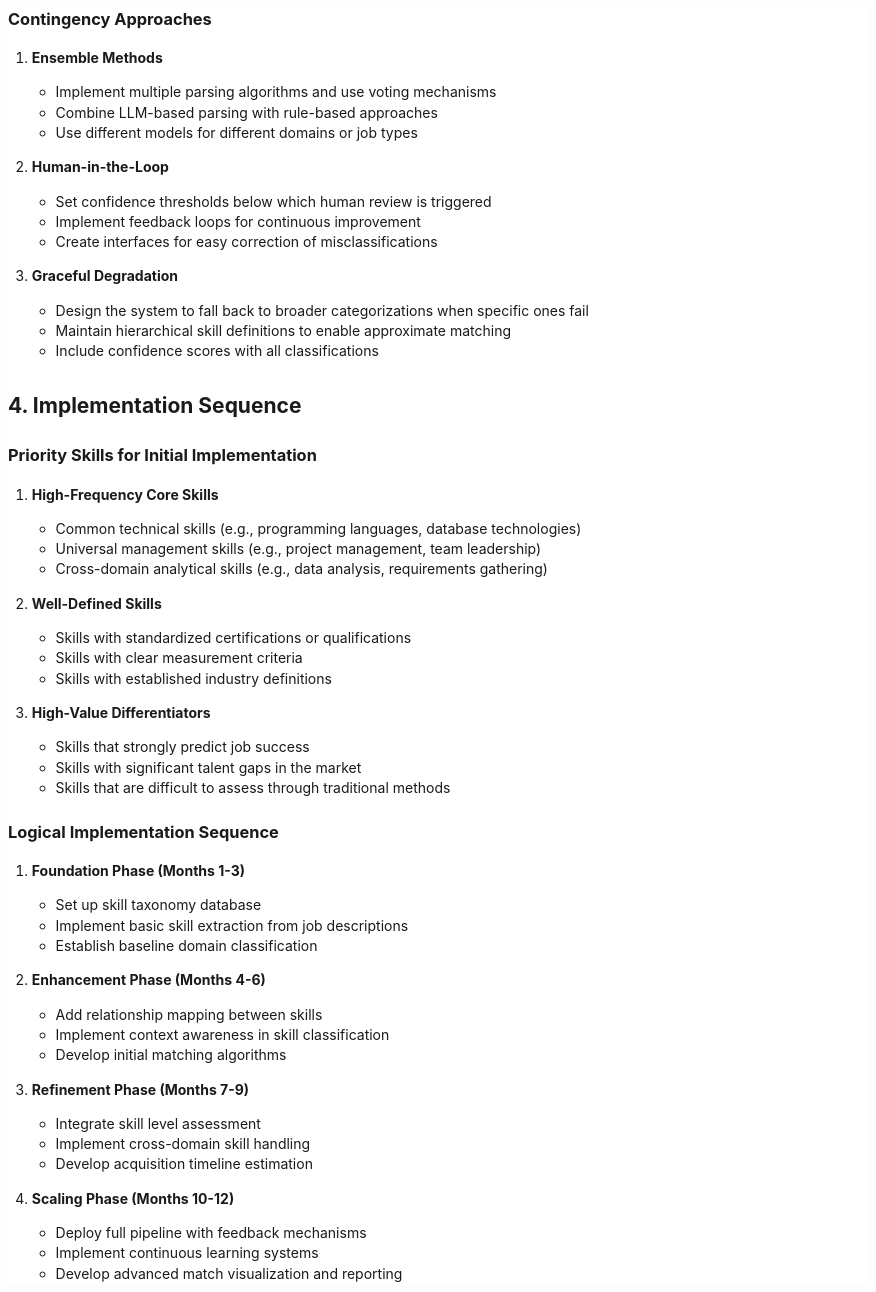 ### Contingency Approaches

1. **Ensemble Methods**
   - Implement multiple parsing algorithms and use voting mechanisms
   - Combine LLM-based parsing with rule-based approaches
   - Use different models for different domains or job types

2. **Human-in-the-Loop**
   - Set confidence thresholds below which human review is triggered
   - Implement feedback loops for continuous improvement
   - Create interfaces for easy correction of misclassifications

3. **Graceful Degradation**
   - Design the system to fall back to broader categorizations when specific ones fail
   - Maintain hierarchical skill definitions to enable approximate matching
   - Include confidence scores with all classifications

## 4. Implementation Sequence

### Priority Skills for Initial Implementation

1. **High-Frequency Core Skills**
   - Common technical skills (e.g., programming languages, database technologies)
   - Universal management skills (e.g., project management, team leadership)
   - Cross-domain analytical skills (e.g., data analysis, requirements gathering)

2. **Well-Defined Skills**
   - Skills with standardized certifications or qualifications
   - Skills with clear measurement criteria
   - Skills with established industry definitions

3. **High-Value Differentiators**
   - Skills that strongly predict job success
   - Skills with significant talent gaps in the market
   - Skills that are difficult to assess through traditional methods

### Logical Implementation Sequence

1. **Foundation Phase (Months 1-3)**
   - Set up skill taxonomy database
   - Implement basic skill extraction from job descriptions
   - Establish baseline domain classification

2. **Enhancement Phase (Months 4-6)**
   - Add relationship mapping between skills
   - Implement context awareness in skill classification
   - Develop initial matching algorithms

3. **Refinement Phase (Months 7-9)**
   - Integrate skill level assessment
   - Implement cross-domain skill handling
   - Develop acquisition timeline estimation

4. **Scaling Phase (Months 10-12)**
   - Deploy full pipeline with feedback mechanisms
   - Implement continuous learning systems
   - Develop advanced match visualization and reporting
